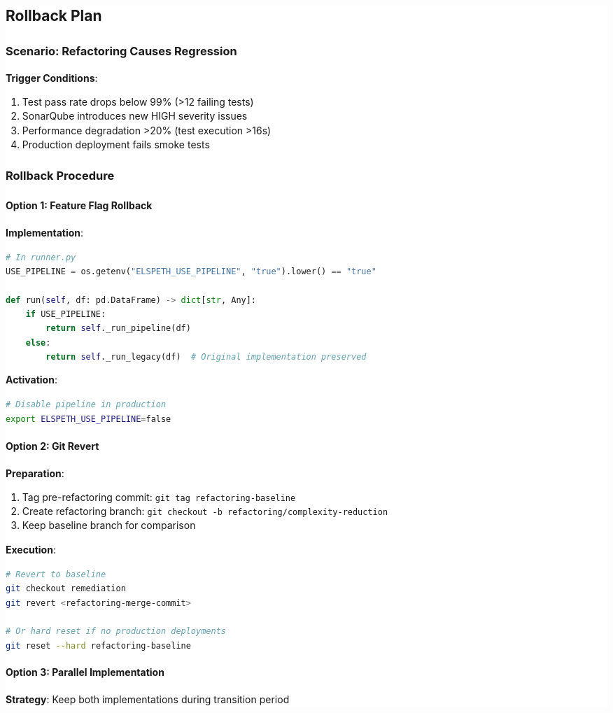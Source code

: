 
## Rollback Plan

### Scenario: Refactoring Causes Regression

**Trigger Conditions**:
1. Test pass rate drops below 99% (>12 failing tests)
2. SonarQube introduces new HIGH severity issues
3. Performance degradation >20% (test execution >16s)
4. Production deployment fails smoke tests

### Rollback Procedure

#### Option 1: Feature Flag Rollback

**Implementation**:
```python
# In runner.py
USE_PIPELINE = os.getenv("ELSPETH_USE_PIPELINE", "true").lower() == "true"

def run(self, df: pd.DataFrame) -> dict[str, Any]:
    if USE_PIPELINE:
        return self._run_pipeline(df)
    else:
        return self._run_legacy(df)  # Original implementation preserved
```

**Activation**:
```bash
# Disable pipeline in production
export ELSPETH_USE_PIPELINE=false
```

#### Option 2: Git Revert

**Preparation**:
1. Tag pre-refactoring commit: `git tag refactoring-baseline`
2. Create refactoring branch: `git checkout -b refactoring/complexity-reduction`
3. Keep baseline branch for comparison

**Execution**:
```bash
# Revert to baseline
git checkout remediation
git revert <refactoring-merge-commit>

# Or hard reset if no production deployments
git reset --hard refactoring-baseline
```

#### Option 3: Parallel Implementation

**Strategy**: Keep both implementations during transition period
